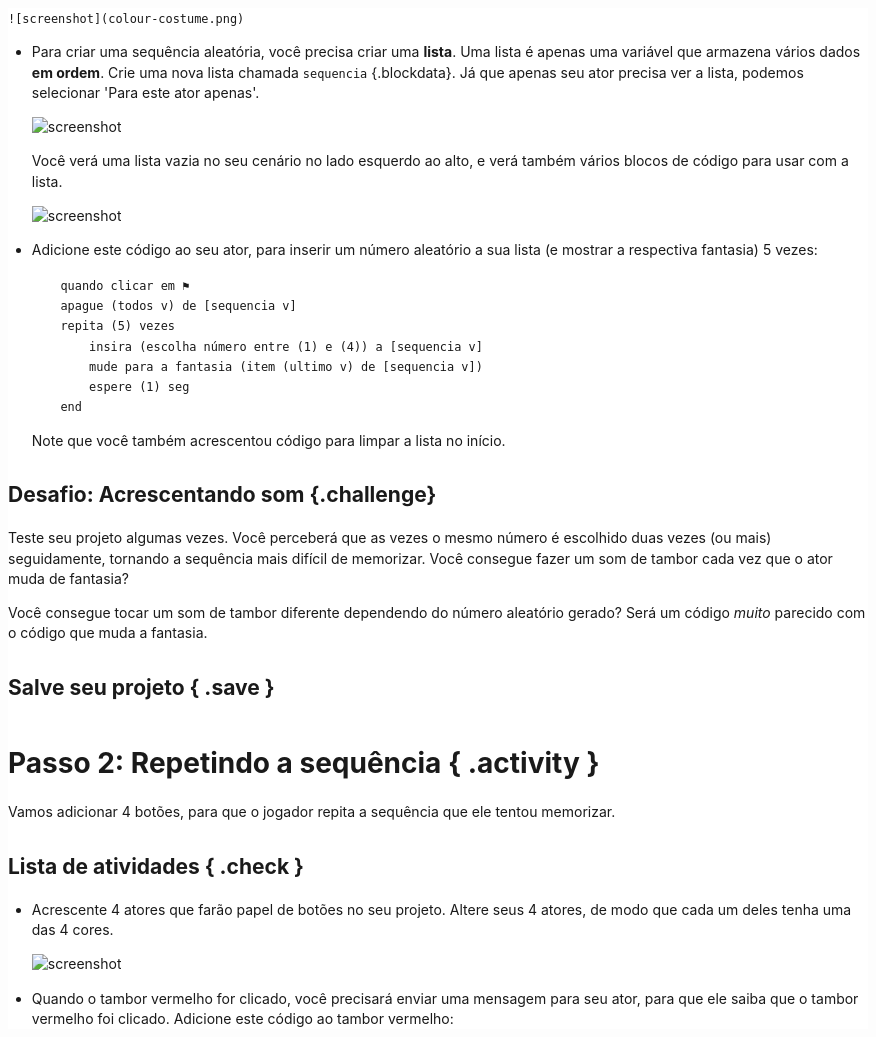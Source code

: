 	![screenshot](colour-costume.png)

+ Para criar uma sequência aleatória, você precisa criar uma __lista__. Uma lista é apenas uma variável que armazena vários dados __em ordem__. Crie uma nova lista chamada `sequencia` {.blockdata}. Já que apenas seu ator precisa ver a lista, podemos selecionar 'Para este ator apenas'.

	![screenshot](colour-list.png)

	Você verá uma lista vazia no seu cenário no lado esquerdo ao alto, e verá também vários blocos de código para usar com a lista.

	![screenshot](colour-list-blocks.png)

+ Adicione este código ao seu ator, para inserir um número aleatório a sua lista (e mostrar a respectiva fantasia) 5 vezes:

	```blocks
		quando clicar em ⚑
		apague (todos v) de [sequencia v]
		repita (5) vezes
			insira (escolha número entre (1) e (4)) a [sequencia v]
			mude para a fantasia (item (ultimo v) de [sequencia v])
			espere (1) seg
		end
	```

	Note que você também acrescentou código para limpar a lista no início.

## Desafio: Acrescentando som {.challenge}

Teste seu projeto algumas vezes. Você perceberá que as vezes o mesmo número é escolhido duas vezes (ou mais) seguidamente, tornando a sequência mais difícil de memorizar. Você consegue fazer um som de tambor cada vez que  o ator muda de fantasia?

Você consegue tocar um som de tambor diferente dependendo do número aleatório gerado? Será um código _muito_ parecido com o código que muda a fantasia.

## Salve seu projeto { .save }

# Passo 2: Repetindo a sequência { .activity }

Vamos adicionar 4 botões, para que o jogador repita a sequência que ele tentou memorizar.

## Lista de atividades { .check }

+ Acrescente 4 atores que farão papel de botões no seu projeto. Altere seus 4 atores, de modo que cada um deles tenha uma das 4 cores.

	![screenshot](colour-drums.png)

+ Quando o tambor vermelho for clicado, você precisará enviar uma mensagem para seu ator, para que ele saiba que o tambor vermelho foi clicado. Adicione este código ao tambor vermelho:
